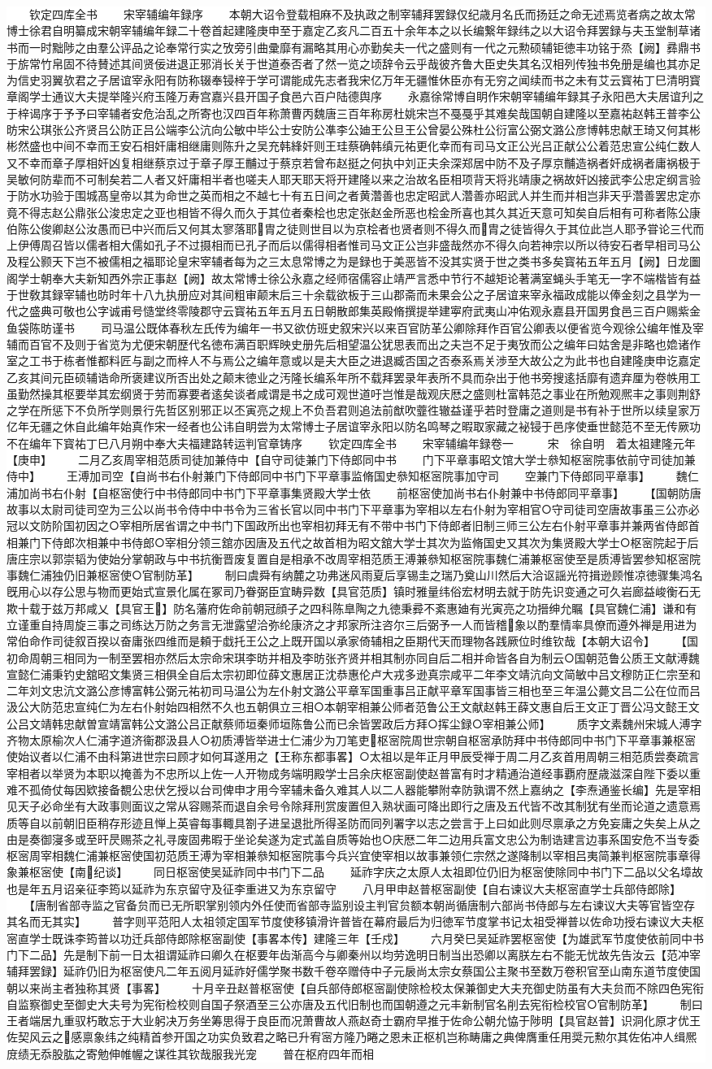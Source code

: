 













　　钦定四库全书
　　宋宰辅编年録序
　　本朝大诏令登载相麻不及执政之制宰辅拜罢録仅纪歳月名氏而扬廷之命无述焉览者病之故太常博士徐君自明纂成宋朝宰辅编年録二十卷首起建隆庚申至于嘉定乙亥凡二百五十余年本之以长编繋年録纬之以大诏令拜罢録与夫玉堂制草诸书而一时黜陟之由羣公评品之论奉常行实之攷旁引曲彚靡有漏略其用心亦勤矣夫一代之盛则有一代之元勲硕辅钜徳丰功铭于烝【阙】彞鼎书于旂常竹帛固不待賛述其间贤佞进退正邪消长关于世道泰否者了然一览之顷辞令云乎哉彼齐鲁大臣史失其名汉相列传独书免册是编也其亦足为信史羽翼欤君之子居谊宰永阳有防称辍奉锓梓于学可谓能成先志者我宋亿万年无疆惟休臣亦有无穷之闻续而书之未有艾云寳祐丁巳清明寳章阁学士通议大夫提举隆兴府玉隆万寿宫嘉兴县开国子食邑六百户陆德舆序
　　永嘉徐常博自眀作宋朝宰辅编年録其子永阳邑大夫居谊刋之于梓谒序于予予曰宰辅者安危治乱之所寄也汉四百年称萧曹丙魏唐三百年称房杜姚宋岂不戞戞乎其难矣哉国朝自建隆以至嘉祐赵韩王普李公昉宋公琪张公齐贤吕公防正吕公端李公沆向公敏中毕公士安防公凖李公廸王公旦王公曾晏公殊杜公衍富公弼文潞公彦博韩忠献王琦又何其彬彬然盛也中间不幸而王安石相奸庸相继庸则陈升之吴充韩綘奸则王珪蔡确韩缜元祐更化幸而有司马文正公光吕正献公公着范忠宣公纯仁数人又不幸而章子厚相奸凶复相继蔡京过于章子厚王黼过于蔡京若曾布赵挺之何执中刘正夫余深郑居中防不及子厚京黼造祸者奸成祸者庸祸极于吴敏何防辈而不可制矣若二人者又奸庸相半者也嗟夫人耶天耶天将开建隆以来之治故名臣相项背天将兆靖康之祸故奸凶接武李公忠定纲言验于防水功验于围城髙皇帝以其为命世之英而相之不越七十有五日间之者黄濳善也忠定昭武人濳善亦昭武人并生而并相岂非天乎濳善罢忠定亦竟不得志赵公鼎张公浚忠定之亚也相皆不得久而久于其位者秦桧也忠定张赵金所恶也桧金所喜也其久其近天意可知矣自后相有可称者陈公康伯陈公俊卿赵公汝愚而已中兴而后又何其太寥落耶胄之徒则世目以为京桧者也贤者则不得久而胄之徒皆得久于其位此岂人耶予甞论三代而上伊傅周召皆以儒者相大儒如孔子不过摄相而已孔子而后以儒得相者惟司马文正公岂非盛哉然亦不得久向若神宗以所以待安石者早相司马公及程公颢天下岂不被儒相之福耶论皇宋宰辅者每为之三太息常博之为是録也于美恶皆不没其实贤于世之类书多矣寳祐五年五月【阙】日龙圗阁学士朝奉大夫新知西外宗正事赵【阙】故太常博士徐公永嘉之经师宿儒容止靖严言悉中节行不越矩论著满室蝇头手笔无一字不端楷皆有益于世敎其録宰辅也昉时年十八九执册应对其间粗审颠末后三十余载欲板于三山郡斋而未果会公之子居谊来宰永福政成能以俸金刻之县学为一代之盛典可敬也公字诚甫号慥堂终零陵郡守云寳祐五年五月五日朝散郎集英殿脩撰提举建寕府武夷山冲佑观永嘉县开国男食邑三百户赐紫金鱼袋陈昉谨书
　　司马温公既体春秋左氏传为编年一书又欲仿班史叙宋兴以来百官防革公卿除拜作百官公卿表以便省览今观徐公编年惟及宰辅而百官不及则于省览为尤便宋朝歴代名徳布满百职辉映史册先后相望温公犹思表而出之夫岂不足于夷攷而公之编年曰姑舍是非略也嫓诸作室之工书于栋者惟都料匠与副之而梓人不与焉公之编年意或以是夫大臣之进退臧否国之否泰系焉关渉至大故公之为此书也自建隆庚申讫嘉定乙亥其间元臣硕辅诰命所褒建议所否出处之颠末徳业之汚隆长编系年所不载拜罢录年表所不具而杂出于他书旁搜逺括靡有遗弃厘为卷帙用工虽勤然操其枢要举其宏纲贤于劳而寡要者逺矣谈者咸谓是书之成可观世道吁岂惟是哉观庆厯之盛则杜富韩范之事业在所勉观熈丰之事则荆舒之学在所惩下不负所学则景行先哲区别邪正以丕寅亮之规上不负吾君则追法前猷吹虀徃辙益谨乎若时登庸之道则是书有补于世所以续皇家万亿年无疆之休自此编年始真作宋一经者也公讳自眀尝为太常博士子居谊宰永阳以防名鸣琴之暇取家藏之袐锓于邑序使垂世懿范不至无传厥功不在编年下寳祐丁巳八月朔中奉大夫福建路转运判官章铸序
　　钦定四库全书
　　宋宰辅编年録卷一　　　宋　徐自明　着太祖建隆元年【庚申】
　　二月乙亥周宰相范质司徒加兼侍中【自守司徒兼门下侍郎同中书
　　门下平章事昭文馆大学士叅知枢宻院事依前守司徒加兼侍中】
　　王溥加司空【自尚书右仆射兼门下侍郎同中书门下平章事监脩国史叅知枢宻院事加守司
　　空兼门下侍郎同平章事】
　　魏仁浦加尚书右仆射【自枢宻使行中书侍郎同中书门下平章事集贤殿大学士依
　　前枢宻使加尚书右仆射兼中书侍郎同平章事】
　　【国朝防唐故事以太尉司徒司空为三公以尚书令侍中中书令为三省长官以同中书门下平章事为宰相以左右仆射为宰相官○守司徒司空唐故事虽三公亦必冠以文防阶国初因之○宰相所居省谓之中书门下国政所出也宰相初拜无有不带中书门下侍郎者旧制三师三公左右仆射平章事并兼两省侍郎首相兼门下侍郎次相兼中书侍郎○宰相分领三舘亦因唐及五代之故首相为昭文舘大学士其次为监脩国史又其次为集贤殿大学士○枢宻院起于后唐庄宗以郭崇韬为使始分掌朝政与中书抗衡晋废复置自是相承不改周宰相范质王溥兼叅知枢宻院事魏仁浦兼枢宻使至是质溥皆罢参知枢宻院事魏仁浦独仍旧兼枢宻使○官制防革】
　　制曰虞舜有纳麓之功弗迷风雨夏后享锡圭之瑞乃奠山川然后大洽讴謡光符揖逊顾惟凉徳骤集鸿名旣用心以存公思与物而更始式宣景化属在冢司乃眷弼臣宜畴异数【具官范质】镇时雅量纬俗宏材明去就于防先识变通之可久岩廊益峻衡石无欺十载于兹万邦咸乂【具官王】防名藩府佐命前朝冠顔子之四科陈臯陶之九徳秉彛不紊惠廸有光寅亮之功搢绅允瞩【具官魏仁浦】谦和有立谨重自持周旋三事之司练达万防之务言无泄露望洽弥纶康济之才邦家所注咨尔三后弼予一人而皆稽象以酌羣情率具僚而遵外禅是用进为常伯命作司徒叙百揆以奋庸张四维而是頼于戱托王公之上既开国以承家倚辅相之臣期代天而理物各践厥位时维钦哉【本朝大诏令】
　　【国初命周朝三相同为一制至罢相亦然后太宗命宋琪李昉并相及李昉张齐贤并相其制亦同自后二相并命皆各自为制云○国朝范鲁公质王文献溥魏宣懿仁浦秉钓史舘昭文集贤三相俱全自后太宗初即位薛文惠居正沈恭惠伦卢大戎多逊真宗咸平二年李文靖沆向文简敏中吕文穆防正仁宗至和二年刘文忠沆文潞公彦博富韩公弼元祐初司马温公为左仆射文潞公平章军国重事吕正献平章军国事皆三相也至三年温公薨文吕二公在位而吕汲公大防范忠宣纯仁为左右仆射始四相然不久也五朝俱立三相○本朝宰相兼公师者范鲁公王文献赵韩王薛文惠自后王文正丁晋公冯文懿王文公吕文靖韩忠献曽宣靖富韩公文潞公吕正献蔡师垣秦师垣陈鲁公而已余皆罢政后方拜○挥尘録○宰相兼公师】
　　质字文素魏州宋城人溥字齐物太原榆次人仁浦字道济衞郡汲县人○初质溥皆举进士仁浦少为刀笔吏枢宻院周世宗朝自枢宻承防拜中书侍郎同中书门下平章事兼枢宻使始议者以仁浦不由科第进世宗曰顾才如何耳遂用之【王称东都事畧】○太祖以是年正月甲辰受禅于周二月乙亥首用周朝三相范质尝奏疏言宰相者以举贤为本职以掩善为不忠所以上佐一人开物成务端明殿学士吕余庆枢宻副使赵普富有时才精通治道经事覇府歴歳滋深自陛下委以重难不孤倚仗每因欵接备覩公忠伏乞授以台司俾申才用今宰辅未备久难其人以二人器能攀附幸防孰谓不然上嘉纳之【李焘通鉴长编】先是宰相见天子必命坐有大政事则面议之常从容赐茶而退自余号令除拜刑赏废置但入熟状画可降出即行之唐及五代皆不改其制犹有坐而论道之遗意焉质等自以前朝旧臣稍存形迹且惮上英睿每事輙具劄子进呈退批所得圣防而同列署字以志之尝言于上曰如此则尽禀承之方免妄庸之失矣上从之由是奏御寖多或至旰昃赐茶之礼寻废固弗暇于坐论矣遂为定式盖自质等始也○庆厯二年二边用兵富文忠公为制诰建言边事系国安危不当专委枢宻周宰相魏仁浦兼枢宻使国初范质王溥为宰相兼叅知枢宻院事今兵兴宜使宰相以故事兼领仁宗然之遂降制以宰相吕夷简兼判枢宻院事章得象兼枢宻使【南纪谈】
　　同日枢宻使吴延祚同中书门下二品
　　延祚字庆之太原人太祖即位仍旧为枢宻使除同中书门下二品以父名墇故也是年五月诏亲征李筠以延祚为东京留守及征李重进又为东京留守
　　八月甲申赵普枢宻副使【自右谏议大夫枢宻直学士兵部侍郎除】
　　【唐制省部寺监之官备贠而已无所职掌别领内外任使而省部寺监别设主判官贠额本朝尚循唐制六部尚书侍郎与左右谏议大夫等官皆空存其名而无其实】
　　普字则平范阳人太祖领定国军节度使移镇滑许普皆在幕府最后为归徳军节度掌书记太祖受禅普以佐命功授右谏议大夫枢宻直学士既诛李筠普以功迁兵部侍郎除枢宻副使【事畧本传】建隆三年【壬戍】
　　六月癸巳吴延祚罢枢宻使【为雄武军节度使依前同中书门下二品】先是制下前一日太祖谓延祚曰卿久在枢要年齿渐高今与卿秦州以均劳逸明日制当出恐卿以离朕左右不能无忧故先告汝云【范冲宰辅拜罢録】延祚仍旧为枢宻使凡二年五阅月延祚好儒学聚书数千卷卒赠侍中子元扆尚太宗女蔡国公主聚书至数万卷积官至山南东道节度使国朝以来尚主者独称其贤【事畧】
　　十月辛丑赵普枢宻使【自兵部侍郎枢宻副使除检校太保兼御史大夫充御史防虽有大夫贠而不除四色宪衔自监察御史至御史大夫号为宪衔检校则自国子祭酒至三公亦唐及五代旧制也而国朝遵之元丰新制官名削去宪衔检校官○官制防革】
　　制曰王者端居九重驭朽敢忘于大业躬决万务坐筹思得于良臣而况萧曹故人燕赵奇士霸府早推于佐命公朝允恊于陟明【具官赵普】识洞化原才优王佐契风云之感禀象纬之纯精首参开国之功实负致君之略已升宥宻方隆乃睠之恩未正枢机岂称畴庸之典俾膺重任用奨元勲尔其佐佑冲人缉熈庻绩无忝股肱之寄勉伸帷幄之谋徃其钦哉服我光宠
　　普在枢府四年而相